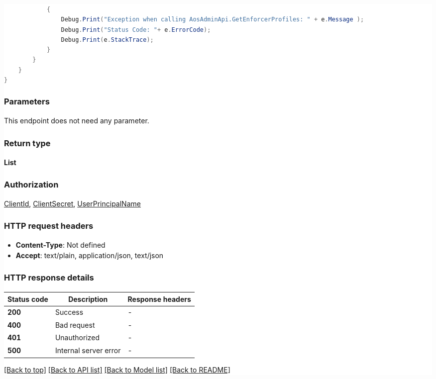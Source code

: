 ```csharp
            {
                Debug.Print("Exception when calling AosAdminApi.GetEnforcerProfiles: " + e.Message );
                Debug.Print("Status Code: "+ e.ErrorCode);
                Debug.Print(e.StackTrace);
            }
        }
    }
}
```

### Parameters
This endpoint does not need any parameter.

### Return type

**List<string>**

### Authorization

[ClientId](../README.md#ClientId), [ClientSecret](../README.md#ClientSecret), [UserPrincipalName](../README.md#UserPrincipalName)

### HTTP request headers

 - **Content-Type**: Not defined
 - **Accept**: text/plain, application/json, text/json

### HTTP response details
| Status code | Description | Response headers |
|-------------|-------------|------------------|
| **200** | Success |  -  |
| **400** | Bad request |  -  |
| **401** | Unauthorized |  -  |
| **500** | Internal server error |  -  |

[[Back to top]](#) [[Back to API list]](../README.md#documentation-for-api-endpoints) [[Back to Model list]](../README.md#documentation-for-models) [[Back to README]](../README.md)

